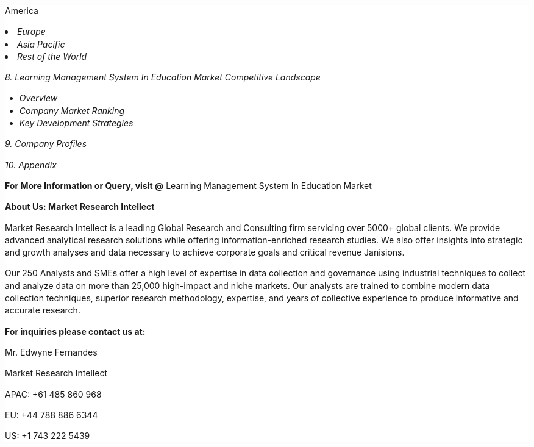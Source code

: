 America</span></em></li><li><em><span class="">Europe</span></em></li><li><em><span class="">Asia Pacific</span></em></li><li><em><span class="">Rest of the World</span></em></li></ul><p><em><span class="font-[700]">8. Learning Management System In Education Market Competitive Landscape</span></em></p><ul><li><em><span class="">Overview</span></em></li><li><em><span class="">Company Market Ranking</span></em></li><li><em><span class="">Key Development Strategies</span></em></li></ul><p><em><span class="font-[700]">9. Company Profiles</span></em></p><p><em><span class="font-[700]">10. Appendix</span></em></p><p><span class="font-[700]"><strong>For More Information or Query, visit&nbsp;@</strong>&nbsp;</span><span class="font-[700]"><a href="https://www.marketresearchintellect.com/product/learning-management-system-in-education-market/?utm_source=Linkedin&utm_medium=832" target="_blank" data-tracking-control-name="article-ssr-frontend-pulse_little-text-block" data-tracking-will-navigate="" data-test-link="">Learning Management System In Education Market</a></span></p><p><strong><span class="font-[700]">About Us: Market Research Intellect</span></strong></p><p><span class="">Market Research Intellect is a leading Global Research and Consulting firm servicing over 5000+ global clients. We provide advanced analytical research solutions while offering information-enriched research studies.&nbsp;</span>We also offer insights into strategic and growth analyses and data necessary to achieve corporate goals and critical revenue Janisions.</p><p><span class="">Our 250 Analysts and SMEs offer a high level of expertise in data collection and governance using industrial techniques to collect and analyze data on more than 25,000 high-impact and niche markets. Our analysts are trained to combine modern data collection techniques, superior research methodology, expertise, and years of collective experience to produce informative and accurate research.</span></p><p><strong>For inquiries please contact us at:</strong></p><p>Mr. Edwyne Fernandes</p><p>Market Research Intellect</p><p>APAC: +61 485 860 968</p><p>EU: +44 788 886 6344</p><p>US: +1 743 222 5439</p>
